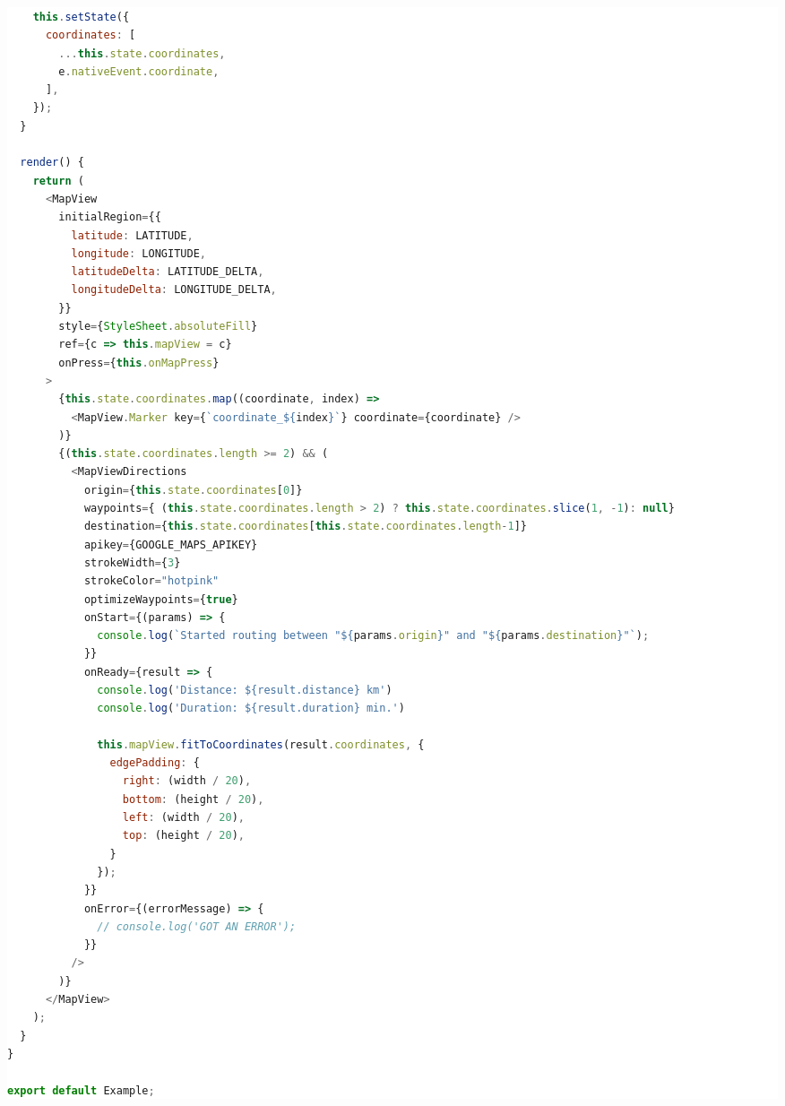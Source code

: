 ```js
    this.setState({
      coordinates: [
        ...this.state.coordinates,
        e.nativeEvent.coordinate,
      ],
    });
  }

  render() {
    return (
      <MapView
        initialRegion={{
          latitude: LATITUDE,
          longitude: LONGITUDE,
          latitudeDelta: LATITUDE_DELTA,
          longitudeDelta: LONGITUDE_DELTA,
        }}
        style={StyleSheet.absoluteFill}
        ref={c => this.mapView = c}
        onPress={this.onMapPress}
      >
        {this.state.coordinates.map((coordinate, index) =>
          <MapView.Marker key={`coordinate_${index}`} coordinate={coordinate} />
        )}
        {(this.state.coordinates.length >= 2) && (
          <MapViewDirections
            origin={this.state.coordinates[0]}
            waypoints={ (this.state.coordinates.length > 2) ? this.state.coordinates.slice(1, -1): null}
            destination={this.state.coordinates[this.state.coordinates.length-1]}
            apikey={GOOGLE_MAPS_APIKEY}
            strokeWidth={3}
            strokeColor="hotpink"
            optimizeWaypoints={true}
            onStart={(params) => {
              console.log(`Started routing between "${params.origin}" and "${params.destination}"`);
            }}
            onReady={result => {
              console.log('Distance: ${result.distance} km')
              console.log('Duration: ${result.duration} min.')
              
              this.mapView.fitToCoordinates(result.coordinates, {
                edgePadding: {
                  right: (width / 20),
                  bottom: (height / 20),
                  left: (width / 20),
                  top: (height / 20),
                }
              });
            }}
            onError={(errorMessage) => {
              // console.log('GOT AN ERROR');
            }}
          />
        )}
      </MapView>
    );
  }
}

export default Example;
```
